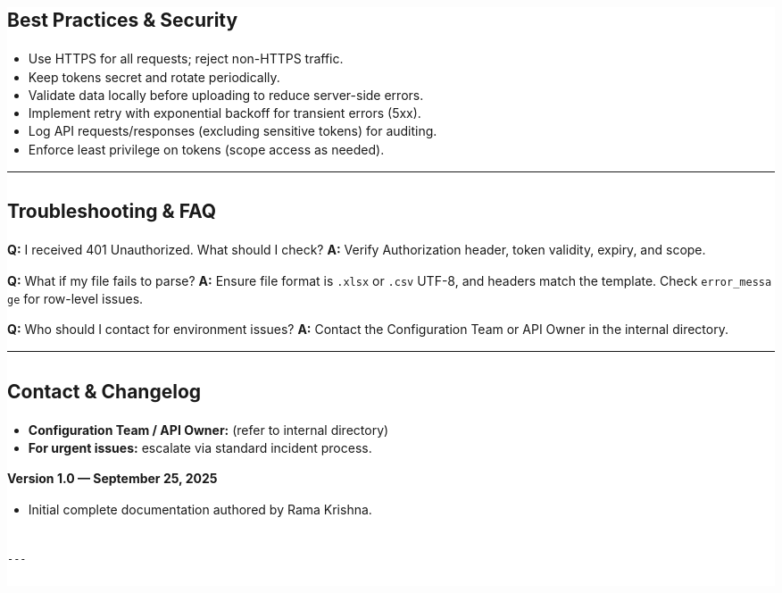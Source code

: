 ## Best Practices & Security

* Use HTTPS for all requests; reject non-HTTPS traffic.
* Keep tokens secret and rotate periodically.
* Validate data locally before uploading to reduce server-side errors.
* Implement retry with exponential backoff for transient errors (5xx).
* Log API requests/responses (excluding sensitive tokens) for auditing.
* Enforce least privilege on tokens (scope access as needed).

---

## Troubleshooting & FAQ

**Q:** I received 401 Unauthorized. What should I check?
**A:** Verify Authorization header, token validity, expiry, and scope.

**Q:** What if my file fails to parse?
**A:** Ensure file format is `.xlsx` or `.csv` UTF-8, and headers match the template. Check `error_message` for row-level issues.

**Q:** Who should I contact for environment issues?
**A:** Contact the Configuration Team or API Owner in the internal directory.

---

## Contact & Changelog

* **Configuration Team / API Owner:** (refer to internal directory)
* **For urgent issues:** escalate via standard incident process.

**Version 1.0 — September 25, 2025**

* Initial complete documentation authored by Rama Krishna.

```

---

